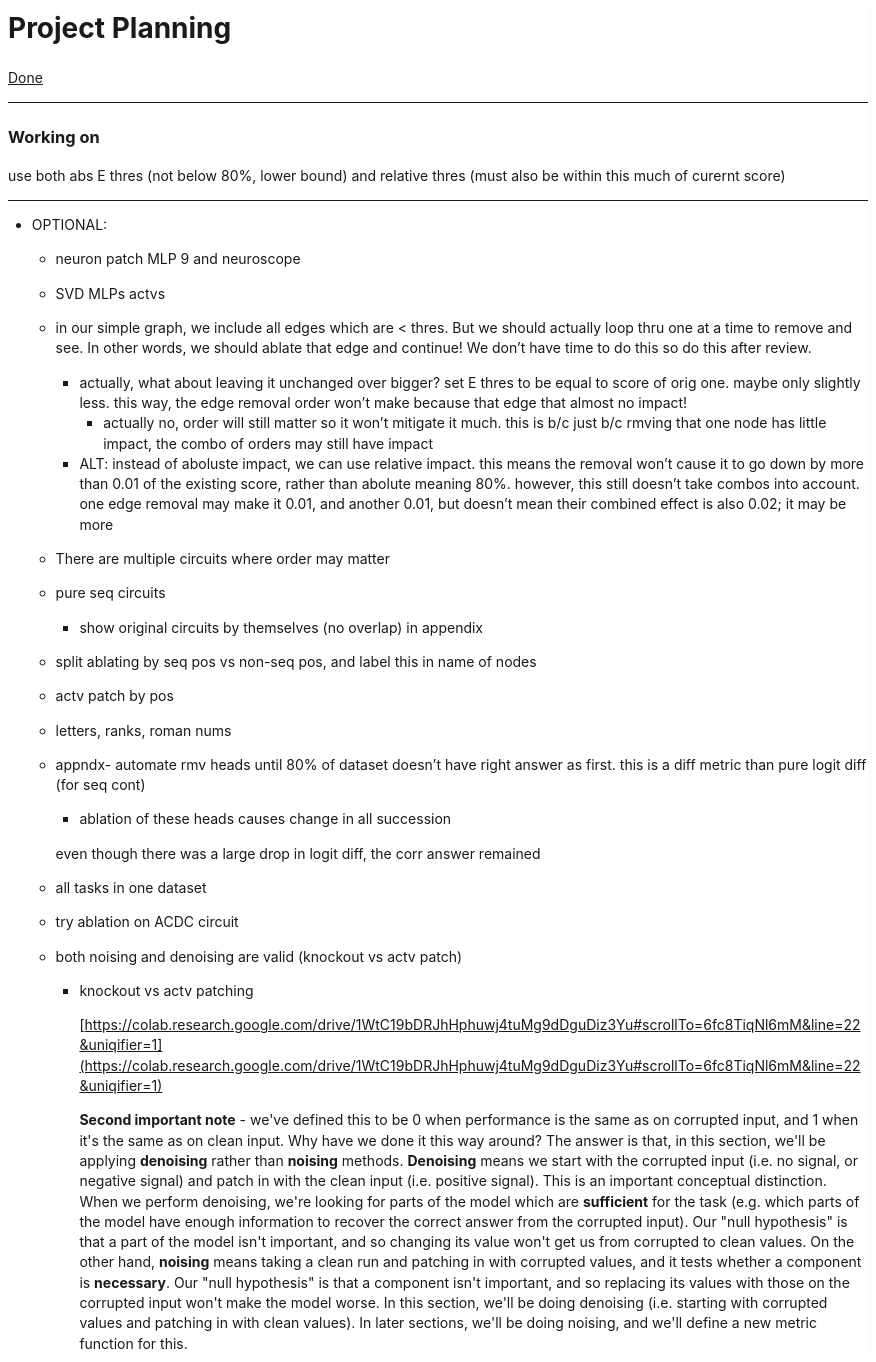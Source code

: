 # Project Planning

[Done](Project%20Planning%203798a71e7c5d4a888cad9a7d25a1275c/Done%20b715c92198314529880806d9f206803d.md)

---

### Working on

use both abs E thres (not below 80%, lower bound) and relative thres (must also be within this much of curernt score)

---

- OPTIONAL:
    - neuron patch MLP 9 and neuroscope
    - SVD MLPs actvs
    - in our simple graph, we include all edges which are < thres. But we should actually loop thru one at a time to remove and see. In other words, we should ablate that edge and continue! We don’t have time to do this so do this after review.
        - actually, what about leaving it unchanged over bigger? set E thres to be equal to score of orig one. maybe only slightly less. this way, the edge removal order won’t make because that edge that almost no impact!
            - actually no, order will still matter so it won’t mitigate it much. this is b/c just b/c rmving that one node has little impact, the combo of orders may still have impact
        - ALT: instead of aboluste impact, we can use relative impact. this means the removal won’t cause it to go down by more than 0.01 of the existing score, rather than abolute meaning 80%. however, this still doesn’t take combos into account. one edge removal may make it 0.01, and another 0.01, but doesn’t mean their combined effect is also 0.02; it may be more
    - There are multiple circuits where order may matter
    
    - pure seq circuits
        - show original circuits by themselves (no overlap) in appendix
    - split ablating by seq pos vs non-seq pos, and label this in name of nodes
    - actv patch by pos
    - letters, ranks, roman nums
    - appndx- automate rmv heads until 80% of dataset doesn’t have right answer as first. this is a diff metric than pure logit diff (for seq cont)
        - ablation of these heads causes change in all succession
        
        even though there was a large drop in logit diff, the corr answer remained
        
    - all tasks in one dataset
    - try ablation on ACDC circuit
    - both noising and denoising are valid (knockout vs actv patch)
        - knockout vs actv patching
            
            [https://colab.research.google.com/drive/1WtC19bDRJhHphuwj4tuMg9dDguDiz3Yu#scrollTo=6fc8TiqNl6mM&line=22&uniqifier=1](https://colab.research.google.com/drive/1WtC19bDRJhHphuwj4tuMg9dDguDiz3Yu#scrollTo=6fc8TiqNl6mM&line=22&uniqifier=1)
            
            **Second important note** - we've defined this to be 0 when performance is the same as on corrupted input, and 1 when it's the same as on clean input. Why have we done it this way around? The answer is that, in this section, we'll be applying **denoising** rather than **noising** methods. **Denoising** means we start with the corrupted input (i.e. no signal, or negative signal) and patch in with the clean input (i.e. positive signal). This is an important conceptual distinction. When we perform denoising, we're looking for parts of the model which are **sufficient** for the task (e.g. which parts of the model have enough information to recover the correct answer from the corrupted input). Our "null hypothesis" is that a part of the model isn't important, and so changing its value won't get us from corrupted to clean values. On the other hand, **noising** means taking a clean run and patching in with corrupted values, and it tests whether a component is **necessary**. Our "null hypothesis" is that a component isn't important, and so replacing its values with those on the corrupted input won't make the model worse. In this section, we'll be doing denoising (i.e. starting with corrupted values and patching in with clean values). In later sections, we'll be doing noising, and we'll define a new metric function for this.
            